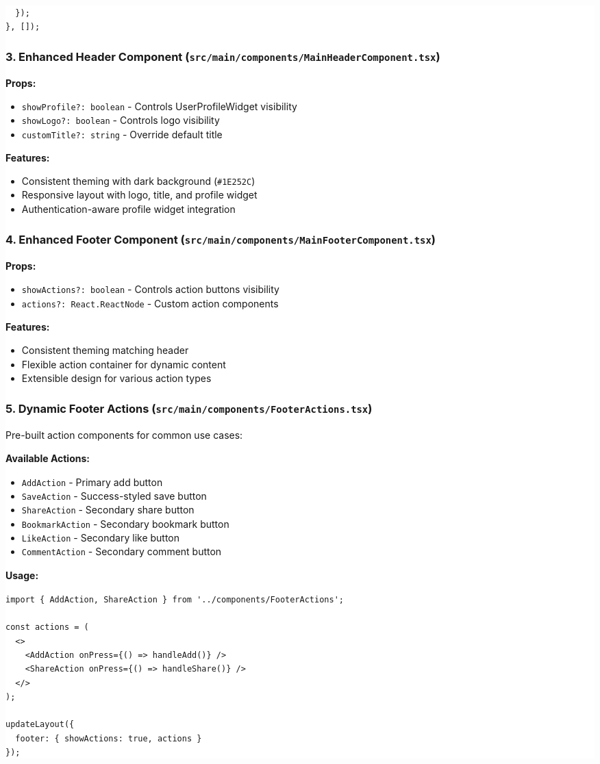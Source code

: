 ```tsx
  });
}, []);
```

### 3. Enhanced Header Component (`src/main/components/MainHeaderComponent.tsx`)

**Props:**
- `showProfile?: boolean` - Controls UserProfileWidget visibility
- `showLogo?: boolean` - Controls logo visibility
- `customTitle?: string` - Override default title

**Features:**
- Consistent theming with dark background (`#1E252C`)
- Responsive layout with logo, title, and profile widget
- Authentication-aware profile widget integration

### 4. Enhanced Footer Component (`src/main/components/MainFooterComponent.tsx`)

**Props:**
- `showActions?: boolean` - Controls action buttons visibility
- `actions?: React.ReactNode` - Custom action components

**Features:**
- Consistent theming matching header
- Flexible action container for dynamic content
- Extensible design for various action types

### 5. Dynamic Footer Actions (`src/main/components/FooterActions.tsx`)

Pre-built action components for common use cases:

**Available Actions:**
- `AddAction` - Primary add button
- `SaveAction` - Success-styled save button  
- `ShareAction` - Secondary share button
- `BookmarkAction` - Secondary bookmark button
- `LikeAction` - Secondary like button
- `CommentAction` - Secondary comment button

**Usage:**
```tsx
import { AddAction, ShareAction } from '../components/FooterActions';

const actions = (
  <>
    <AddAction onPress={() => handleAdd()} />
    <ShareAction onPress={() => handleShare()} />
  </>
);

updateLayout({
  footer: { showActions: true, actions }
});
```
